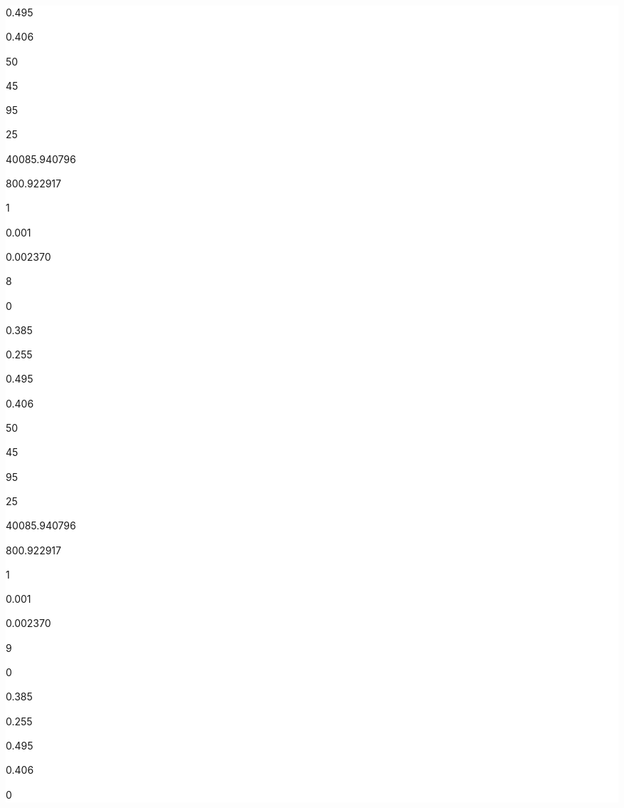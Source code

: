 0.495

0.406

50

45

95

25

40085.940796

800.922917

1

0.001

0.002370

8

0

0.385

0.255

0.495

0.406

50

45

95

25

40085.940796

800.922917

1

0.001

0.002370

9

0

0.385

0.255

0.495

0.406

0

